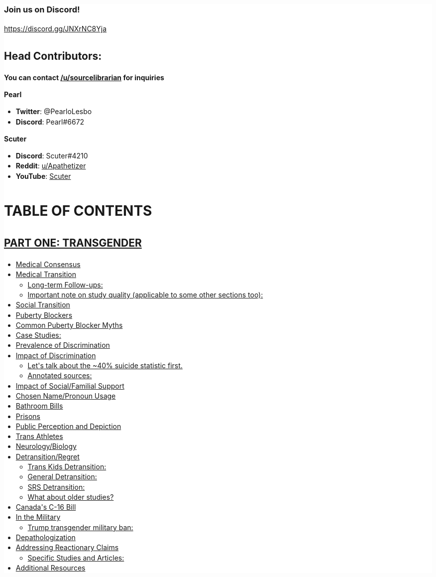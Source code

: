    <td>
    <h3>Join us on Discord!</h3>
    <a href="https://discord.gg/JNXrNC8Yja">https://discord.gg/JNXrNC8Yja</a>
   </td>
  </tr>
</table>

## Head Contributors:

**You can contact [/u/sourcelibrarian](https://www.reddit.com/user/sourcelibrarian/) for inquiries**

**Pearl**

* **Twitter**: @PearloLesbo
* **Discord**: Pearl#6672

**Scuter**

* **Discord**: Scuter#4210
* **Reddit**: [u/Apathetizer](https://www.reddit.com/user/Apathetizer)
* **YouTube**: [Scuter](https://www.youtube.com/channel/UCMNpdDnudR-khFz5qTdoqdg)

# TABLE OF CONTENTS

## [PART ONE: TRANSGENDER](#transgender)
- [Medical Consensus](#medical-consensus)
- [Medical Transition](#medical-transition)
  - [Long-term Follow-ups:](#long-term-follow-ups)
  - [Important note on study quality (applicable to some other sections too):](#important-note-on-study-quality-applicable-to-some-other-sections-too)
- [Social Transition](#social-transition)
- [Puberty Blockers](#puberty-blockers)
- [Common Puberty Blocker Myths](#common-puberty-blocker-myths)
- [Case Studies:](#case-studies)
- [Prevalence of Discrimination](#prevalence-of-discrimination)
- [Impact of Discrimination](#impact-of-discrimination)
  - [Let's talk about the ~40% suicide statistic first.](#lets-talk-about-the-40-suicide-statistic-first)
  - [Annotated sources:](#annotated-sources)
- [Impact of Social/Familial Support](#impact-of-socialfamilial-support)
- [Chosen Name/Pronoun Usage](#chosen-namepronoun-usage)
- [Bathroom Bills](#bathroom-bills)
- [Prisons](#prisons)
- [Public Perception and Depiction](#public-perception-and-depiction)
- [Trans Athletes](#trans-athletes)
- [Neurology/Biology](#neurologybiology)
- [Detransition/Regret](#detransitionregret)
  - [Trans Kids Detransition:](#trans-kids-detransition)
  - [General Detransition:](#general-detransition)
  - [SRS Detransition:](#srs-detransition)
  - [What about older studies?](#what-about-older-studies)
- [Canada's C-16 Bill](#canadas-c-16-bill)
- [In the Military](#in-the-military)
  - [Trump transgender military ban:](#trump-transgender-military-ban)
- [Depathologization](#depathologization)
- [Addressing Reactionary Claims](#addressing-reactionary-claims)
  - [Specific Studies and Articles:](#specific-studies-and-articles)
- [Additional Resources](#additional-resources)
